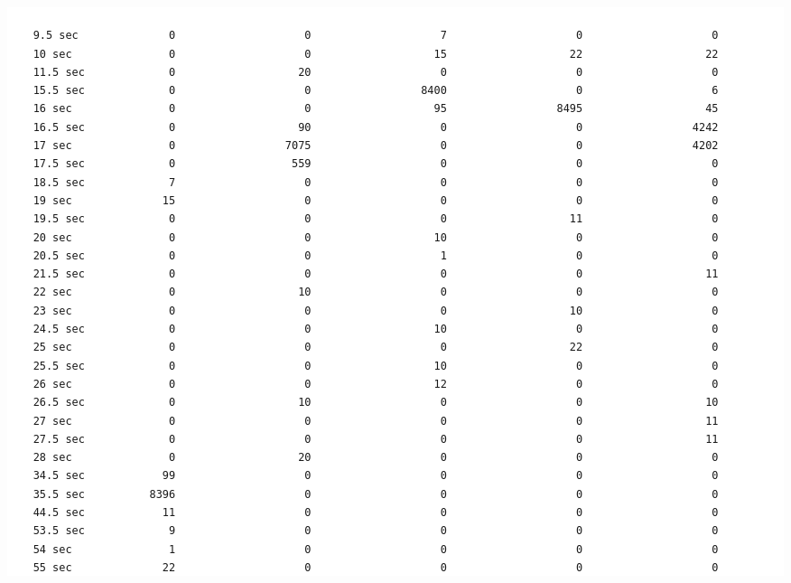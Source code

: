 ```text:Output

    9.5 sec              0                    0                    7                    0                    0       
    10 sec               0                    0                   15                   22                   22       
    11.5 sec             0                   20                    0                    0                    0       
    15.5 sec             0                    0                 8400                    0                    6       
    16 sec               0                    0                   95                 8495                   45       
    16.5 sec             0                   90                    0                    0                 4242       
    17 sec               0                 7075                    0                    0                 4202       
    17.5 sec             0                  559                    0                    0                    0       
    18.5 sec             7                    0                    0                    0                    0       
    19 sec              15                    0                    0                    0                    0       
    19.5 sec             0                    0                    0                   11                    0       
    20 sec               0                    0                   10                    0                    0       
    20.5 sec             0                    0                    1                    0                    0       
    21.5 sec             0                    0                    0                    0                   11       
    22 sec               0                   10                    0                    0                    0       
    23 sec               0                    0                    0                   10                    0       
    24.5 sec             0                    0                   10                    0                    0       
    25 sec               0                    0                    0                   22                    0       
    25.5 sec             0                    0                   10                    0                    0       
    26 sec               0                    0                   12                    0                    0       
    26.5 sec             0                   10                    0                    0                   10       
    27 sec               0                    0                    0                    0                   11       
    27.5 sec             0                    0                    0                    0                   11       
    28 sec               0                   20                    0                    0                    0       
    34.5 sec            99                    0                    0                    0                    0       
    35.5 sec          8396                    0                    0                    0                    0       
    44.5 sec            11                    0                    0                    0                    0       
    53.5 sec             9                    0                    0                    0                    0       
    54 sec               1                    0                    0                    0                    0       
    55 sec              22                    0                    0                    0                    0       

```